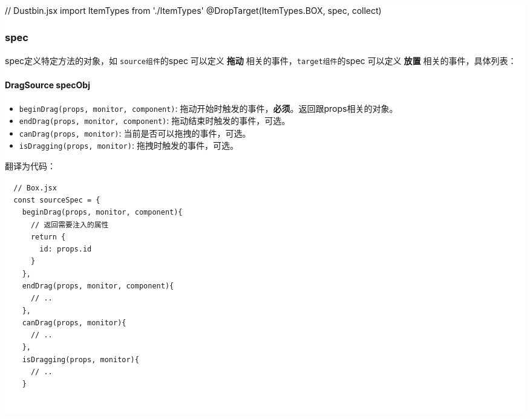 <span class="hljs-comment">// Dustbin.jsx</span>
<span class="hljs-keyword">import</span> ItemTypes <span class="hljs-keyword">from</span> <span class="hljs-string">'./ItemTypes'</span>
@DropTarget(ItemTypes.BOX, spec, collect)</code></pre>
<h3 id="articleHeader3">spec</h3>
<p>spec定义特定方法的对象，如 <code>source组件</code>的spec 可以定义 <strong>拖动</strong> 相关的事件，<code>target组件</code>的spec 可以定义 <strong>放置</strong> 相关的事件，具体列表：</p>
<h4>DragSource specObj</h4>
<ul>
<li>
<code>beginDrag(props, monitor, component)</code>: 拖动开始时触发的事件，<strong>必须</strong>。返回跟props相关的对象。</li>
<li>
<code>endDrag(props, monitor, component)</code>: 拖动结束时触发的事件，可选。</li>
<li>
<code>canDrag(props, monitor)</code>:  当前是否可以拖拽的事件，可选。</li>
<li>
<code>isDragging(props, monitor)</code>: 拖拽时触发的事件，可选。</li>
</ul>
<p>翻译为代码：</p>
<div class="widget-codetool" style="display:none;">
      <div class="widget-codetool--inner">
      <span class="selectCode code-tool" data-toggle="tooltip" data-placement="top" title="" data-original-title="全选"></span>
      <span type="button" class="copyCode code-tool" data-toggle="tooltip" data-placement="top" data-clipboard-text="  // Box.jsx
  const sourceSpec = {
    beginDrag(props, monitor, component){
      // 返回需要注入的属性
      return {
        id: props.id
      }
    },
    endDrag(props, monitor, component){
      // ..
    },
    canDrag(props, monitor){
      // ..
    },
    isDragging(props, monitor){
      // ..
    }
  }
  @DragSource(ItemTypes.BOX, sourceSpec, collect)" title="" data-original-title="复制"></span>
      <span type="button" class="saveToNote code-tool" data-toggle="tooltip" data-placement="top" title="" data-original-title="放进笔记"></span>
      </div>
      </div><pre class="javascript hljs"><code class="js">  <span class="hljs-comment">// Box.jsx</span>
  <span class="hljs-keyword">const</span> sourceSpec = {
    beginDrag(props, monitor, component){
      <span class="hljs-comment">// 返回需要注入的属性</span>
      <span class="hljs-keyword">return</span> {
        <span class="hljs-attr">id</span>: props.id
      }
    },
    endDrag(props, monitor, component){
      <span class="hljs-comment">// ..</span>
    },
    canDrag(props, monitor){
      <span class="hljs-comment">// ..</span>
    },
    isDragging(props, monitor){
      <span class="hljs-comment">// ..</span>
    }